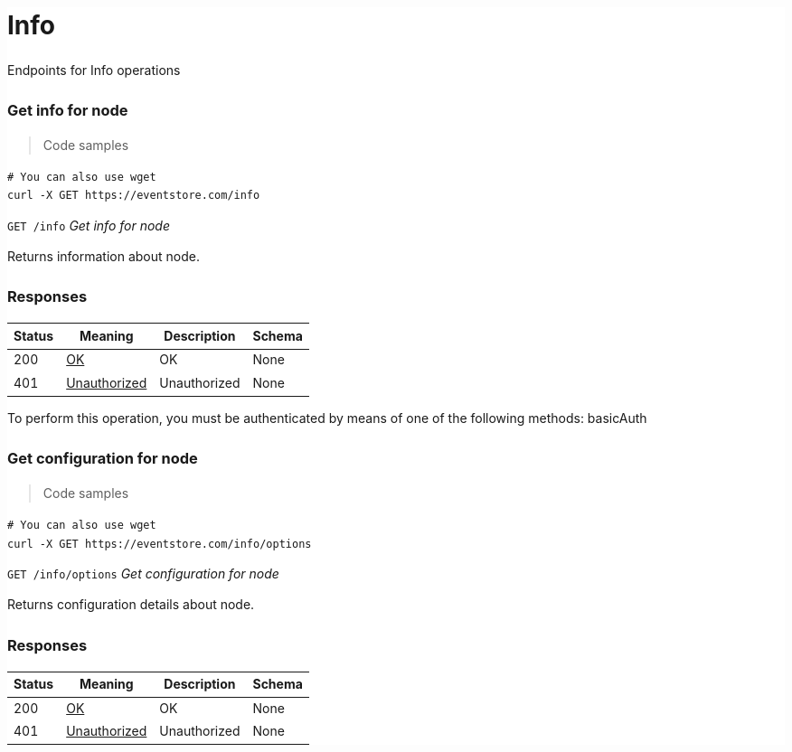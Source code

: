 <h1 id="http-api-info">Info</h1>

Endpoints for Info operations

### Get info for node

<a id="opIdGet info for node"></a>

> Code samples

``` shell
# You can also use wget
curl -X GET https://eventstore.com/info

```

 `GET /info`
*Get info for node*

Returns information about node.

<h3 id="get-info-for-node-responses">Responses</h3>

|Status|Meaning|Description|Schema|
|---|---|---|---|
|200|[OK](https://tools.ietf.org/html/rfc7231#section-6.3.1)|OK|None|
|401|[Unauthorized](https://tools.ietf.org/html/rfc7235#section-3.1)|Unauthorized|None|

<aside class="warning">
To perform this operation, you must be authenticated by means of one of the following methods:
basicAuth
</aside>

### Get configuration for node

<a id="opIdGet configuration for node"></a>

> Code samples

``` shell
# You can also use wget
curl -X GET https://eventstore.com/info/options

```

 `GET /info/options`
*Get configuration for node*

Returns configuration details about node.

<h3 id="get-configuration-for-node-responses">Responses</h3>

|Status|Meaning|Description|Schema|
|---|---|---|---|
|200|[OK](https://tools.ietf.org/html/rfc7231#section-6.3.1)|OK|None|
|401|[Unauthorized](https://tools.ietf.org/html/rfc7235#section-3.1)|Unauthorized|None|

